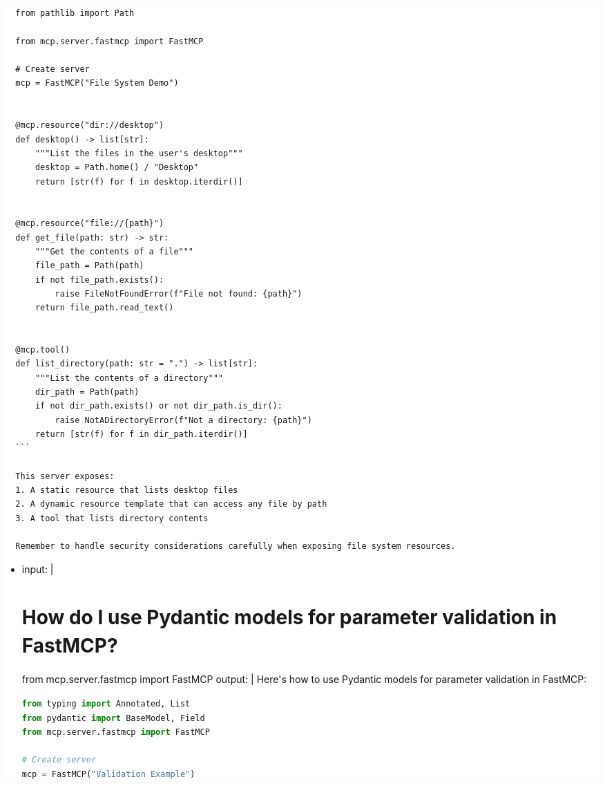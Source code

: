       from pathlib import Path

      from mcp.server.fastmcp import FastMCP

      # Create server
      mcp = FastMCP("File System Demo")


      @mcp.resource("dir://desktop")
      def desktop() -> list[str]:
          """List the files in the user's desktop"""
          desktop = Path.home() / "Desktop"
          return [str(f) for f in desktop.iterdir()]


      @mcp.resource("file://{path}")
      def get_file(path: str) -> str:
          """Get the contents of a file"""
          file_path = Path(path)
          if not file_path.exists():
              raise FileNotFoundError(f"File not found: {path}")
          return file_path.read_text()


      @mcp.tool()
      def list_directory(path: str = ".") -> list[str]:
          """List the contents of a directory"""
          dir_path = Path(path)
          if not dir_path.exists() or not dir_path.is_dir():
              raise NotADirectoryError(f"Not a directory: {path}")
          return [str(f) for f in dir_path.iterdir()]
      ```

      This server exposes:
      1. A static resource that lists desktop files
      2. A dynamic resource template that can access any file by path
      3. A tool that lists directory contents

      Remember to handle security considerations carefully when exposing file system resources.

  - input: |
      # How do I use Pydantic models for parameter validation in FastMCP?
      from mcp.server.fastmcp import FastMCP
    output: |
      Here's how to use Pydantic models for parameter validation in FastMCP:

      ```python
      from typing import Annotated, List
      from pydantic import BaseModel, Field
      from mcp.server.fastmcp import FastMCP

      # Create server
      mcp = FastMCP("Validation Example")
